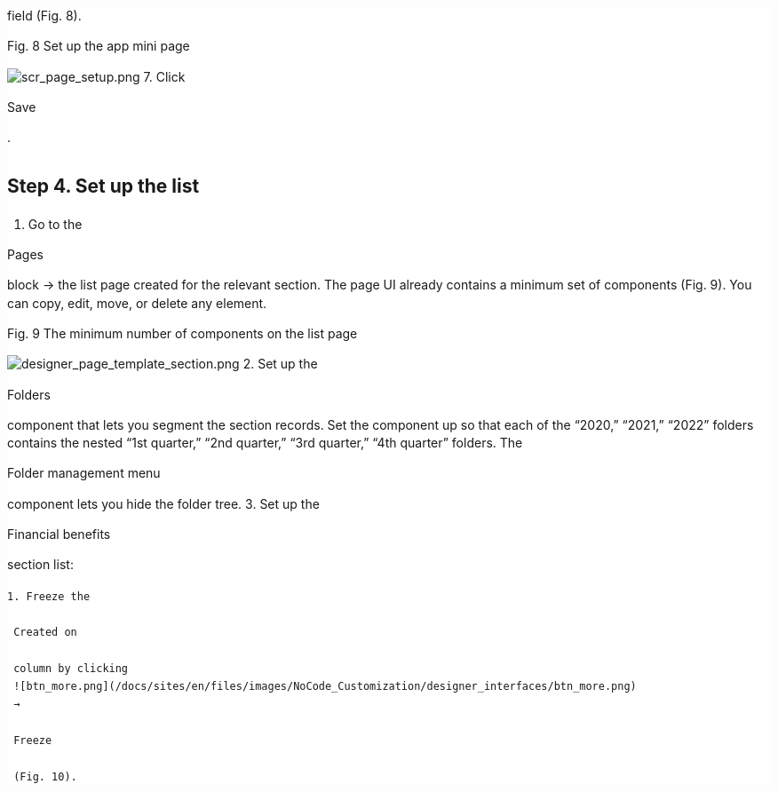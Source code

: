 field (Fig. 8).
 

 Fig. 8 Set up the app mini page
 

![scr_page_setup.png](/docs/sites/en/files/images/NoCodePlatform/set_up_the_app_ui/scr_page_setup.png)
7. Click
 
 Save
 
 .



 Step 4. Set up the list
-------------------------


1. Go to the
 
 Pages
 
 block → the list page created for the relevant section. The page UI already contains a minimum set of components (Fig. 9). You can copy, edit, move, or delete any element.
 

 Fig. 9 The minimum number of components on the list page
 

![designer_page_template_section.png](/docs/sites/en/files/images/NoCode_Customization/designer_interfaces/designer_page_template_section.png)
2. Set up the
 
 Folders
 
 component that lets you segment the section records. Set the component up so that each of the “2020,” “2021,” “2022” folders contains the nested “1st quarter,” “2nd quarter,” “3rd quarter,” “4th quarter” folders. The
 
 Folder management menu
 
 component lets you hide the folder tree.
3. Set up the
 
 Financial benefits
 
 section list:
 


	1. Freeze the
	 
	 Created on
	 
	 column by clicking
	 ![btn_more.png](/docs/sites/en/files/images/NoCode_Customization/designer_interfaces/btn_more.png)
	 →
	 
	 Freeze
	 
	 (Fig. 10).
	 
	